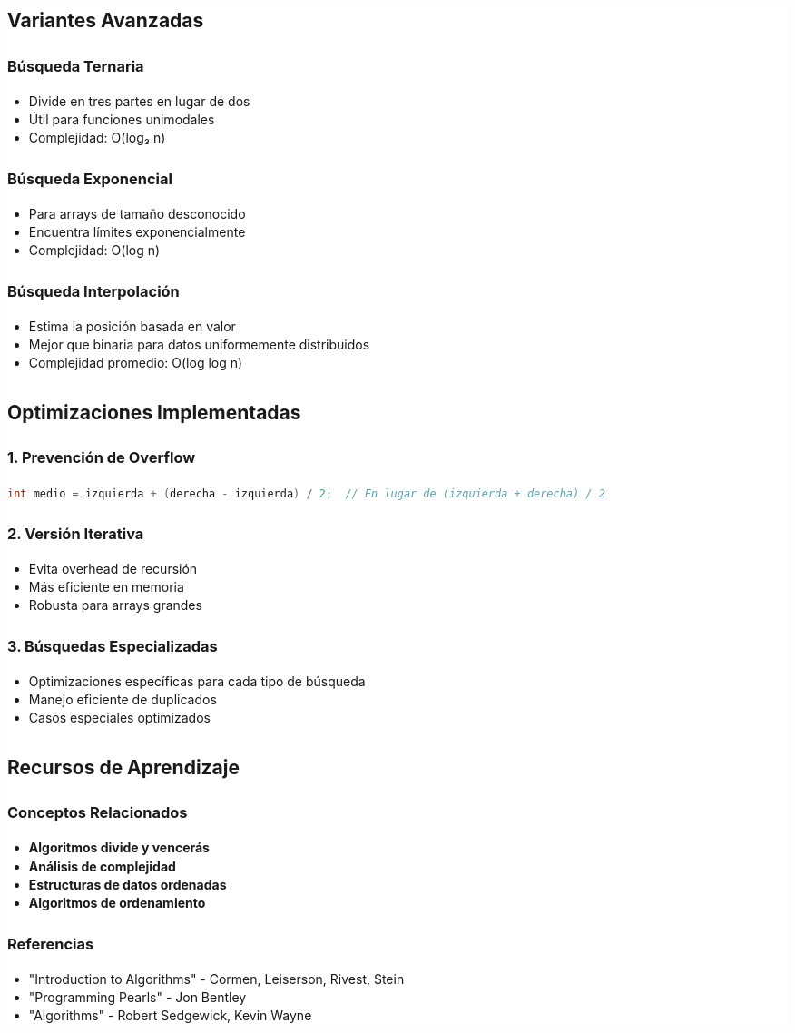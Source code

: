 ## Variantes Avanzadas

### Búsqueda Ternaria
- Divide en tres partes en lugar de dos
- Útil para funciones unimodales
- Complejidad: O(log₃ n)

### Búsqueda Exponencial
- Para arrays de tamaño desconocido
- Encuentra límites exponencialmente
- Complejidad: O(log n)

### Búsqueda Interpolación
- Estima la posición basada en valor
- Mejor que binaria para datos uniformemente distribuidos
- Complejidad promedio: O(log log n)

## Optimizaciones Implementadas

### 1. Prevención de Overflow
```c
int medio = izquierda + (derecha - izquierda) / 2;  // En lugar de (izquierda + derecha) / 2
```

### 2. Versión Iterativa
- Evita overhead de recursión
- Más eficiente en memoria
- Robusta para arrays grandes

### 3. Búsquedas Especializadas
- Optimizaciones específicas para cada tipo de búsqueda
- Manejo eficiente de duplicados
- Casos especiales optimizados

## Recursos de Aprendizaje

### Conceptos Relacionados
- **Algoritmos divide y vencerás**
- **Análisis de complejidad**
- **Estructuras de datos ordenadas**
- **Algoritmos de ordenamiento**

### Referencias
- "Introduction to Algorithms" - Cormen, Leiserson, Rivest, Stein
- "Programming Pearls" - Jon Bentley
- "Algorithms" - Robert Sedgewick, Kevin Wayne
